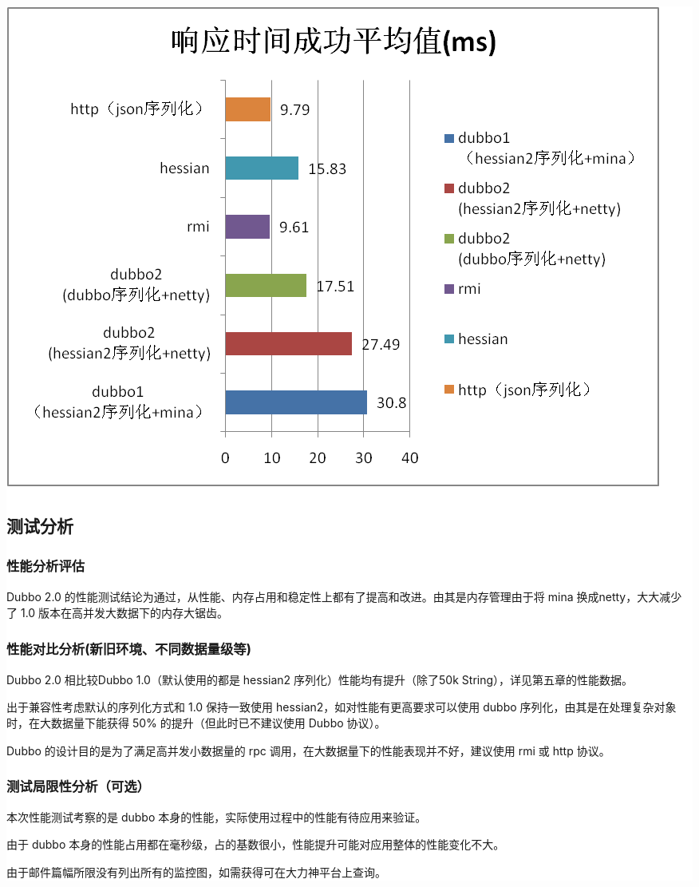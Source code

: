![200kres.png](./sources/images/200kres.png)

## 测试分析

### 性能分析评估

Dubbo 2.0 的性能测试结论为通过，从性能、内存占用和稳定性上都有了提高和改进。由其是内存管理由于将 mina 换成netty，大大减少了 1.0 版本在高并发大数据下的内存大锯齿。

### 性能对比分析(新旧环境、不同数据量级等)

Dubbo 2.0 相比较Dubbo 1.0（默认使用的都是 hessian2 序列化）性能均有提升（除了50k String），详见第五章的性能数据。

出于兼容性考虑默认的序列化方式和 1.0 保持一致使用 hessian2，如对性能有更高要求可以使用 dubbo 序列化，由其是在处理复杂对象时，在大数据量下能获得 50% 的提升（但此时已不建议使用 Dubbo 协议）。

Dubbo 的设计目的是为了满足高并发小数据量的 rpc 调用，在大数据量下的性能表现并不好，建议使用 rmi 或 http 协议。

### 测试局限性分析（可选）

本次性能测试考察的是 dubbo 本身的性能，实际使用过程中的性能有待应用来验证。

由于 dubbo 本身的性能占用都在毫秒级，占的基数很小，性能提升可能对应用整体的性能变化不大。

由于邮件篇幅所限没有列出所有的监控图，如需获得可在大力神平台上查询。